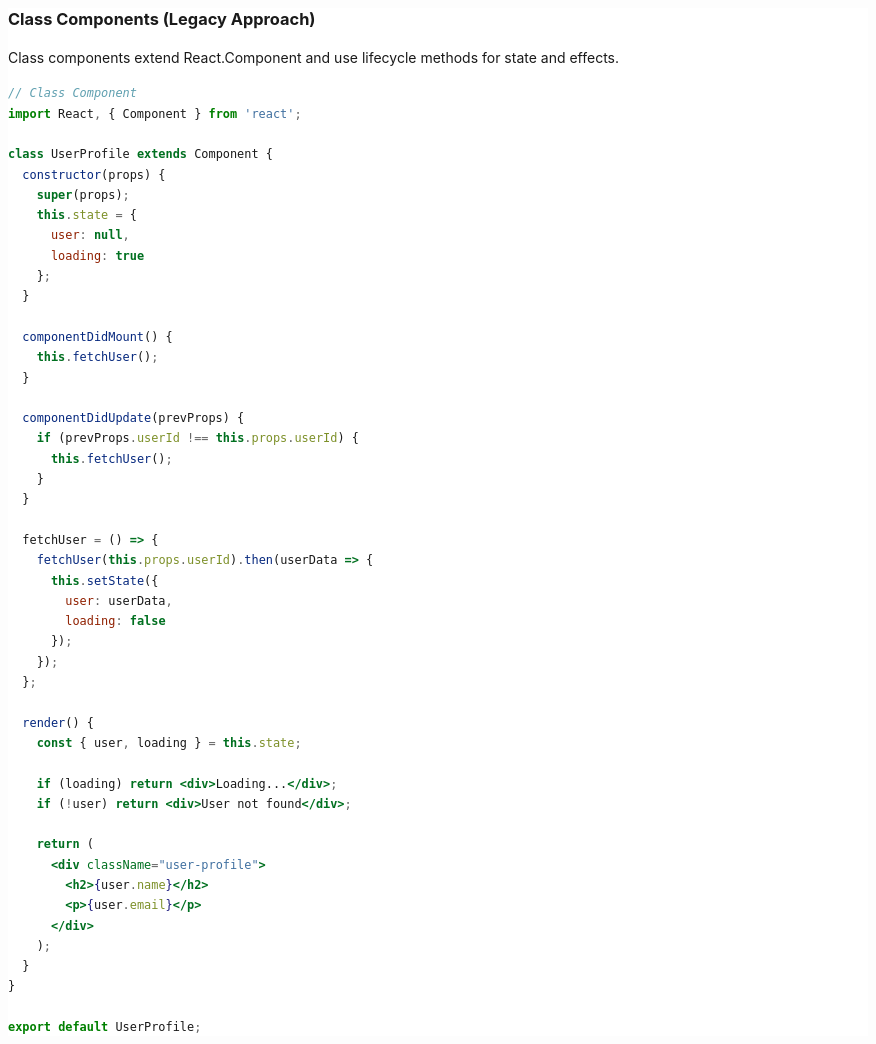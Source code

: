 ### Class Components (Legacy Approach)

Class components extend React.Component and use lifecycle methods for state and effects.

```jsx
// Class Component
import React, { Component } from 'react';

class UserProfile extends Component {
  constructor(props) {
    super(props);
    this.state = {
      user: null,
      loading: true
    };
  }

  componentDidMount() {
    this.fetchUser();
  }

  componentDidUpdate(prevProps) {
    if (prevProps.userId !== this.props.userId) {
      this.fetchUser();
    }
  }

  fetchUser = () => {
    fetchUser(this.props.userId).then(userData => {
      this.setState({
        user: userData,
        loading: false
      });
    });
  };

  render() {
    const { user, loading } = this.state;
    
    if (loading) return <div>Loading...</div>;
    if (!user) return <div>User not found</div>;

    return (
      <div className="user-profile">
        <h2>{user.name}</h2>
        <p>{user.email}</p>
      </div>
    );
  }
}

export default UserProfile;
```
